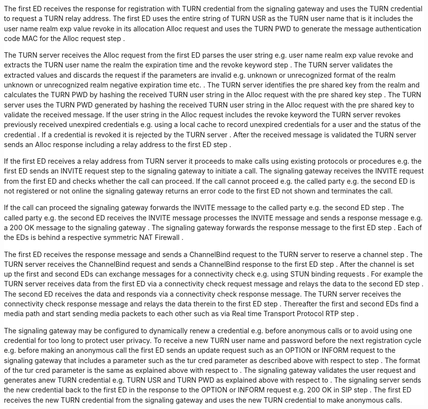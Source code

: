 The first ED receives the response for registration with TURN credential from the signaling gateway and uses the TURN credential to request a TURN relay address. The first ED uses the entire string of TURN USR as the TURN user name that is it includes the user name realm exp value revoke in its allocation Alloc request and uses the TURN PWD to generate the message authentication code MAC for the Alloc request step .

The TURN server receives the Alloc request from the first ED parses the user string e.g. user name realm exp value revoke and extracts the TURN user name the realm the expiration time and the revoke keyword step . The TURN server validates the extracted values and discards the request if the parameters are invalid e.g. unknown or unrecognized format of the realm unknown or unrecognized realm negative expiration time etc. . The TURN server identifies the pre shared key from the realm and calculates the TURN PWD by hashing the received TURN user string in the Alloc request with the pre shared key step . The TURN server uses the TURN PWD generated by hashing the received TURN user string in the Alloc request with the pre shared key to validate the received message. If the user string in the Alloc request includes the revoke keyword the TURN server revokes previously received unexpired credentials e.g. using a local cache to record unexpired credentials for a user and the status of the credential . If a credential is revoked it is rejected by the TURN server . After the received message is validated the TURN server sends an Alloc response including a relay address to the first ED step .

If the first ED receives a relay address from TURN server it proceeds to make calls using existing protocols or procedures e.g. the first ED sends an INVITE request step to the signaling gateway to initiate a call. The signaling gateway receives the INVITE request from the first ED and checks whether the call can proceed. If the call cannot proceed e.g. the called party e.g. the second ED is not registered or not online the signaling gateway returns an error code to the first ED not shown and terminates the call.

If the call can proceed the signaling gateway forwards the INVITE message to the called party e.g. the second ED step . The called party e.g. the second ED receives the INVITE message processes the INVITE message and sends a response message e.g. a 200 OK message to the signaling gateway . The signaling gateway forwards the response message to the first ED step . Each of the EDs is behind a respective symmetric NAT Firewall .

The first ED receives the response message and sends a ChannelBind request to the TURN server to reserve a channel step . The TURN server receives the ChannelBind request and sends a ChannelBind response to the first ED step . After the channel is set up the first and second EDs can exchange messages for a connectivity check e.g. using STUN binding requests . For example the TURN server receives data from the first ED via a connectivity check request message and relays the data to the second ED step . The second ED receives the data and responds via a connectivity check response message. The TURN server receives the connectivity check response message and relays the data therein to the first ED step . Thereafter the first and second EDs find a media path and start sending media packets to each other such as via Real time Transport Protocol RTP step .

The signaling gateway may be configured to dynamically renew a credential e.g. before anonymous calls or to avoid using one credential for too long to protect user privacy. To receive a new TURN user name and password before the next registration cycle e.g. before making an anonymous call the first ED sends an update request such as an OPTION or INFORM request to the signaling gateway that includes a parameter such as the tur cred parameter as described above with respect to step . The format of the tur cred parameter is the same as explained above with respect to . The signaling gateway validates the user request and generates anew TURN credential e.g. TURN USR and TURN PWD as explained above with respect to . The signaling server sends the new credential back to the first ED in the response to the OPTION or INFORM request e.g. 200 OK in SIP step . The first ED receives the new TURN credential from the signaling gateway and uses the new TURN credential to make anonymous calls.
